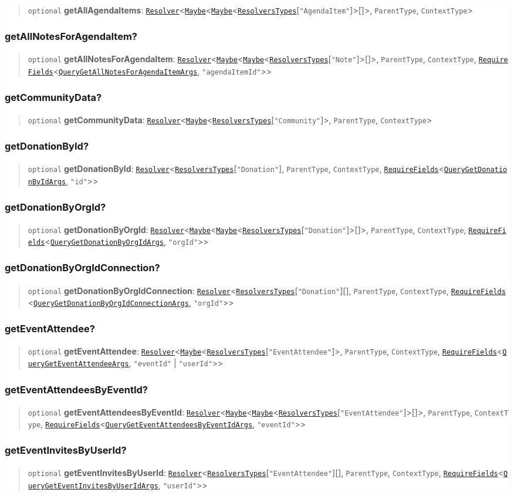 > `optional` **getAllAgendaItems**: [`Resolver`](Resolver.md)\<[`Maybe`](Maybe.md)\<[`Maybe`](Maybe.md)\<[`ResolversTypes`](ResolversTypes.md)\[`"AgendaItem"`\]\>[]\>, `ParentType`, `ContextType`\>

### getAllNotesForAgendaItem?

> `optional` **getAllNotesForAgendaItem**: [`Resolver`](Resolver.md)\<[`Maybe`](Maybe.md)\<[`Maybe`](Maybe.md)\<[`ResolversTypes`](ResolversTypes.md)\[`"Note"`\]\>[]\>, `ParentType`, `ContextType`, [`RequireFields`](RequireFields.md)\<[`QueryGetAllNotesForAgendaItemArgs`](QueryGetAllNotesForAgendaItemArgs.md), `"agendaItemId"`\>\>

### getCommunityData?

> `optional` **getCommunityData**: [`Resolver`](Resolver.md)\<[`Maybe`](Maybe.md)\<[`ResolversTypes`](ResolversTypes.md)\[`"Community"`\]\>, `ParentType`, `ContextType`\>

### getDonationById?

> `optional` **getDonationById**: [`Resolver`](Resolver.md)\<[`ResolversTypes`](ResolversTypes.md)\[`"Donation"`\], `ParentType`, `ContextType`, [`RequireFields`](RequireFields.md)\<[`QueryGetDonationByIdArgs`](QueryGetDonationByIdArgs.md), `"id"`\>\>

### getDonationByOrgId?

> `optional` **getDonationByOrgId**: [`Resolver`](Resolver.md)\<[`Maybe`](Maybe.md)\<[`Maybe`](Maybe.md)\<[`ResolversTypes`](ResolversTypes.md)\[`"Donation"`\]\>[]\>, `ParentType`, `ContextType`, [`RequireFields`](RequireFields.md)\<[`QueryGetDonationByOrgIdArgs`](QueryGetDonationByOrgIdArgs.md), `"orgId"`\>\>

### getDonationByOrgIdConnection?

> `optional` **getDonationByOrgIdConnection**: [`Resolver`](Resolver.md)\<[`ResolversTypes`](ResolversTypes.md)\[`"Donation"`\][], `ParentType`, `ContextType`, [`RequireFields`](RequireFields.md)\<[`QueryGetDonationByOrgIdConnectionArgs`](QueryGetDonationByOrgIdConnectionArgs.md), `"orgId"`\>\>

### getEventAttendee?

> `optional` **getEventAttendee**: [`Resolver`](Resolver.md)\<[`Maybe`](Maybe.md)\<[`ResolversTypes`](ResolversTypes.md)\[`"EventAttendee"`\]\>, `ParentType`, `ContextType`, [`RequireFields`](RequireFields.md)\<[`QueryGetEventAttendeeArgs`](QueryGetEventAttendeeArgs.md), `"eventId"` \| `"userId"`\>\>

### getEventAttendeesByEventId?

> `optional` **getEventAttendeesByEventId**: [`Resolver`](Resolver.md)\<[`Maybe`](Maybe.md)\<[`Maybe`](Maybe.md)\<[`ResolversTypes`](ResolversTypes.md)\[`"EventAttendee"`\]\>[]\>, `ParentType`, `ContextType`, [`RequireFields`](RequireFields.md)\<[`QueryGetEventAttendeesByEventIdArgs`](QueryGetEventAttendeesByEventIdArgs.md), `"eventId"`\>\>

### getEventInvitesByUserId?

> `optional` **getEventInvitesByUserId**: [`Resolver`](Resolver.md)\<[`ResolversTypes`](ResolversTypes.md)\[`"EventAttendee"`\][], `ParentType`, `ContextType`, [`RequireFields`](RequireFields.md)\<[`QueryGetEventInvitesByUserIdArgs`](QueryGetEventInvitesByUserIdArgs.md), `"userId"`\>\>
